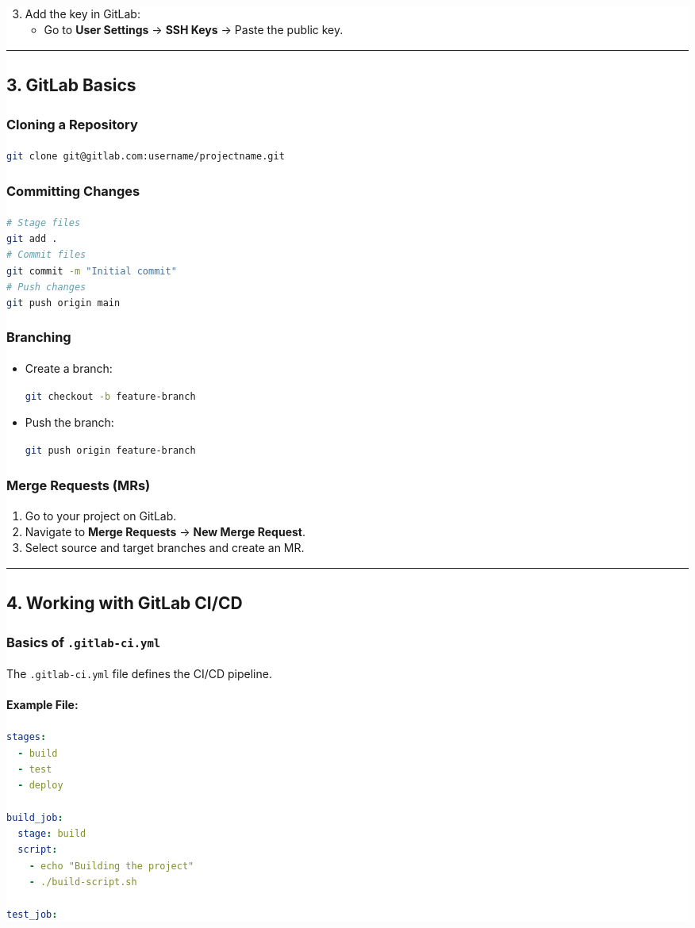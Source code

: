 3. Add the key in GitLab:
   - Go to **User Settings** → **SSH Keys** → Paste the public key.

---

## 3. **GitLab Basics**

### Cloning a Repository

```bash
git clone git@gitlab.com:username/projectname.git
```

### Committing Changes

```bash
# Stage files
git add .
# Commit files
git commit -m "Initial commit"
# Push changes
git push origin main
```

### Branching

- Create a branch:

  ```bash
  git checkout -b feature-branch
  ```

- Push the branch:

  ```bash
  git push origin feature-branch
  ```

### Merge Requests (MRs)

1. Go to your project on GitLab.
2. Navigate to **Merge Requests** → **New Merge Request**.
3. Select source and target branches and create an MR.

---

## 4. **Working with GitLab CI/CD**

### Basics of `.gitlab-ci.yml`

The `.gitlab-ci.yml` file defines the CI/CD pipeline.

#### Example File:

```yaml
stages:
  - build
  - test
  - deploy

build_job:
  stage: build
  script:
    - echo "Building the project"
    - ./build-script.sh

test_job:
```